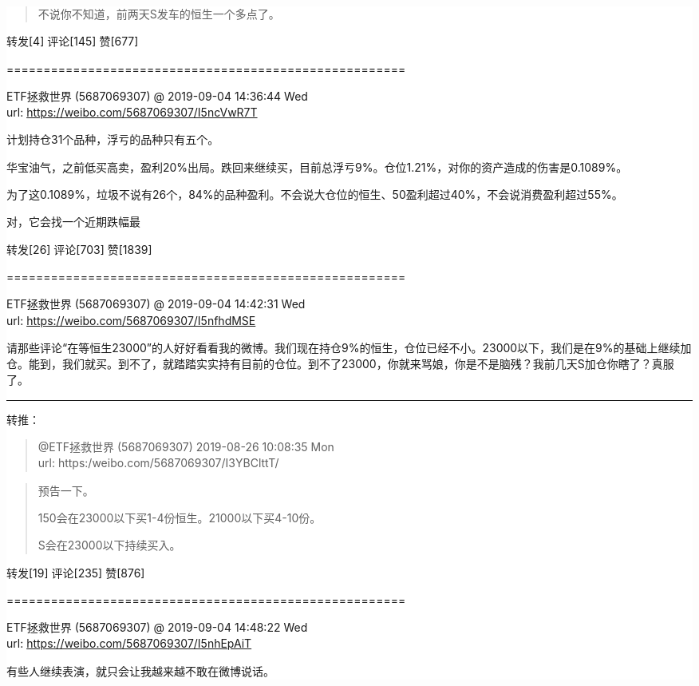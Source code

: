 >  不说你不知道，前两天S发车的恒生一个多点了。 ​​​

转发[4]  评论[145]  赞[677] 

======================================================






ETF拯救世界 (5687069307) @
2019-09-04 14:36:44 Wed  
url: https://weibo.com/5687069307/I5ncVwR7T

计划持仓31个品种，浮亏的品种只有五个。

华宝油气，之前低买高卖，盈利20%出局。跌回来继续买，目前总浮亏9%。仓位1.21%，对你的资产造成的伤害是0.1089%。

为了这0.1089%，垃圾不说有26个，84%的品种盈利。不会说大仓位的恒生、50盈利超过40%，不会说消费盈利超过55%。

对，它会找一个近期跌幅最 ​​​

转发[26]  评论[703]  赞[1839] 

======================================================






ETF拯救世界 (5687069307) @
2019-09-04 14:42:31 Wed  
url: https://weibo.com/5687069307/I5nfhdMSE

请那些评论“在等恒生23000”的人好好看看我的微博。我们现在持仓9%的恒生，仓位已经不小。23000以下，我们是在9%的基础上继续加仓。能到，我们就买。到不了，就踏踏实实持有目前的仓位。到不了23000，你就来骂娘，你是不是脑残？我前几天S加仓你瞎了？真服了。

------------------------------------------------------
转推：
>  @ETF拯救世界 (5687069307)
>  2019-08-26 10:08:35 Mon  
>  url: https:/weibo.com/5687069307/I3YBClttT/

>  预告一下。
>  
>  150会在23000以下买1-4份恒生。21000以下买4-10份。
>  
>  S会在23000以下持续买入。 ​​​

转发[19]  评论[235]  赞[876] 

======================================================






ETF拯救世界 (5687069307) @
2019-09-04 14:48:22 Wed  
url: https://weibo.com/5687069307/I5nhEpAiT

有些人继续表演，就只会让我越来越不敢在微博说话。
